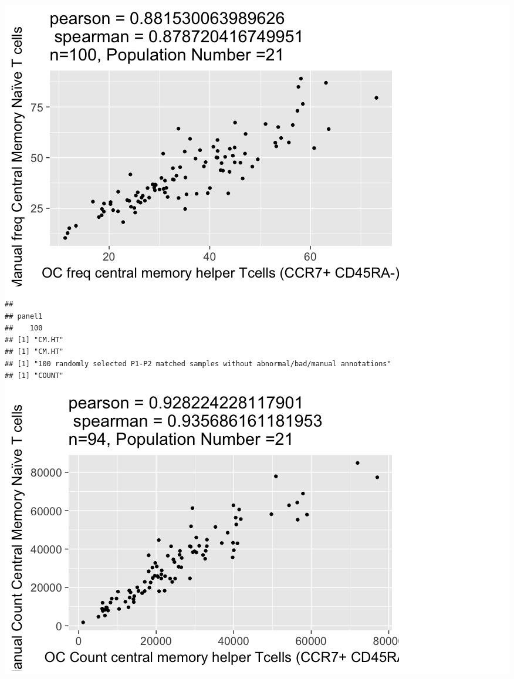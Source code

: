 ![](latestComps_SS_CD8_CD14_V5_files/figure-html/setup-45.png)

```
## 
## panel1 
##    100 
## [1] "CM.HT"
## [1] "CM.HT"
## [1] "100 randomly selected P1-P2 matched samples without abnormal/bad/manual annotations"
## [1] "COUNT"
```

![](latestComps_SS_CD8_CD14_V5_files/figure-html/setup-46.png)
